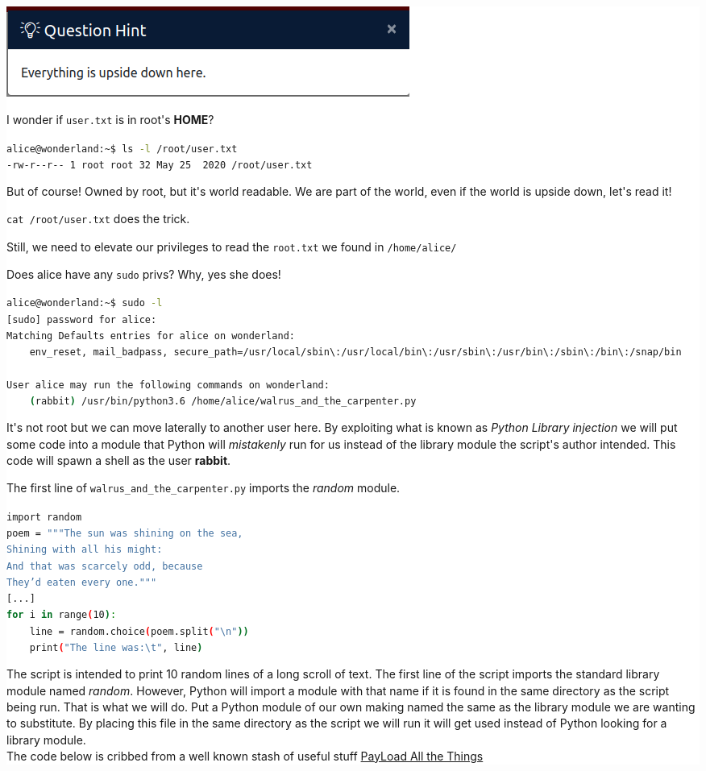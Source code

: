 ![](assets/hint_user.txt.png)

I wonder if `user.txt` is in root's **HOME**?  

```sh
alice@wonderland:~$ ls -l /root/user.txt
-rw-r--r-- 1 root root 32 May 25  2020 /root/user.txt
```

But of course! Owned by root, but it's world readable. We are part of the world, even if the 
world is upside down, let's read it!  

`cat /root/user.txt` does the trick.

Still, we need to elevate our privileges to read the `root.txt` we found in `/home/alice/`

Does alice have any `sudo` privs? Why, yes she does!  

```sh
alice@wonderland:~$ sudo -l
[sudo] password for alice:
Matching Defaults entries for alice on wonderland:
    env_reset, mail_badpass, secure_path=/usr/local/sbin\:/usr/local/bin\:/usr/sbin\:/usr/bin\:/sbin\:/bin\:/snap/bin

User alice may run the following commands on wonderland:
    (rabbit) /usr/bin/python3.6 /home/alice/walrus_and_the_carpenter.py
```  

It's not root but we can move laterally to another user here. By exploiting what is known 
as _Python Library injection_ we will put some code into a module that Python will 
_mistakenly_ run for us instead of the library module the script's author intended. 
This code will spawn a shell as the user **rabbit**.  

The first line of `walrus_and_the_carpenter.py` imports the *_random_* module.  

```sh
import random
poem = """The sun was shining on the sea,
Shining with all his might:
And that was scarcely odd, because
They’d eaten every one."""
[...]
for i in range(10):
    line = random.choice(poem.split("\n"))
    print("The line was:\t", line)
```  

The script is intended to print 10 random lines of a long scroll of text. The first line 
of the script imports the standard library module named _random_. However, Python 
will import a module with that name if it is found in the same directory as the script 
being run. That is what we will do. Put a Python module of our own making named the same as
the library module we are wanting to substitute. By placing this file in the same directory as 
the script we will run it will get used instead of Python looking for a library module.  
The code below is cribbed from a well known stash of useful stuff [PayLoad All the Things](https://github.com/swisskyrepo/PayloadsAllTheThings/blob/master/Methodology%20and%20Resources/Reverse%20Shell%20Cheatsheet.md)
